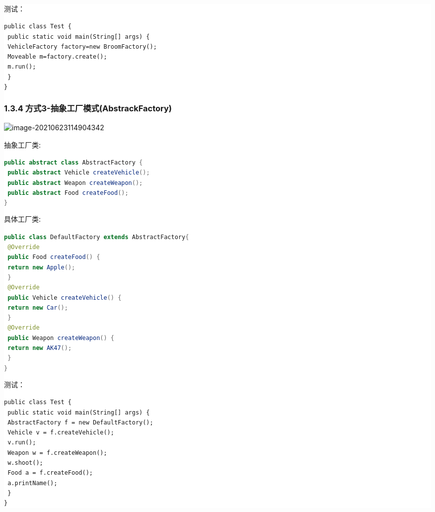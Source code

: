 测试：

```
public class Test {
 public static void main(String[] args) {
 VehicleFactory factory=new BroomFactory();
 Moveable m=factory.create();
 m.run();
 }
}
```


### 1.3.4 方式3-抽象工厂模式(AbstrackFactory)

![image-20210623114904342](http://wupan.dns.army:5000/wupan/Typora-Picgo-Gitee/raw/branch/master/img/20210623114904.png)


抽象工厂类:

```java
public abstract class AbstractFactory {
 public abstract Vehicle createVehicle();
 public abstract Weapon createWeapon();
 public abstract Food createFood();
}
```


具体工厂类:

```java
public class DefaultFactory extends AbstractFactory{
 @Override
 public Food createFood() {
 return new Apple();
 }
 @Override
 public Vehicle createVehicle() {
 return new Car();
 }
 @Override
 public Weapon createWeapon() {
 return new AK47();
 }
}
```


测试：
```
public class Test {
 public static void main(String[] args) {
 AbstractFactory f = new DefaultFactory();
 Vehicle v = f.createVehicle();
 v.run();
 Weapon w = f.createWeapon();
 w.shoot();
 Food a = f.createFood();
 a.printName();
 }
}
```
